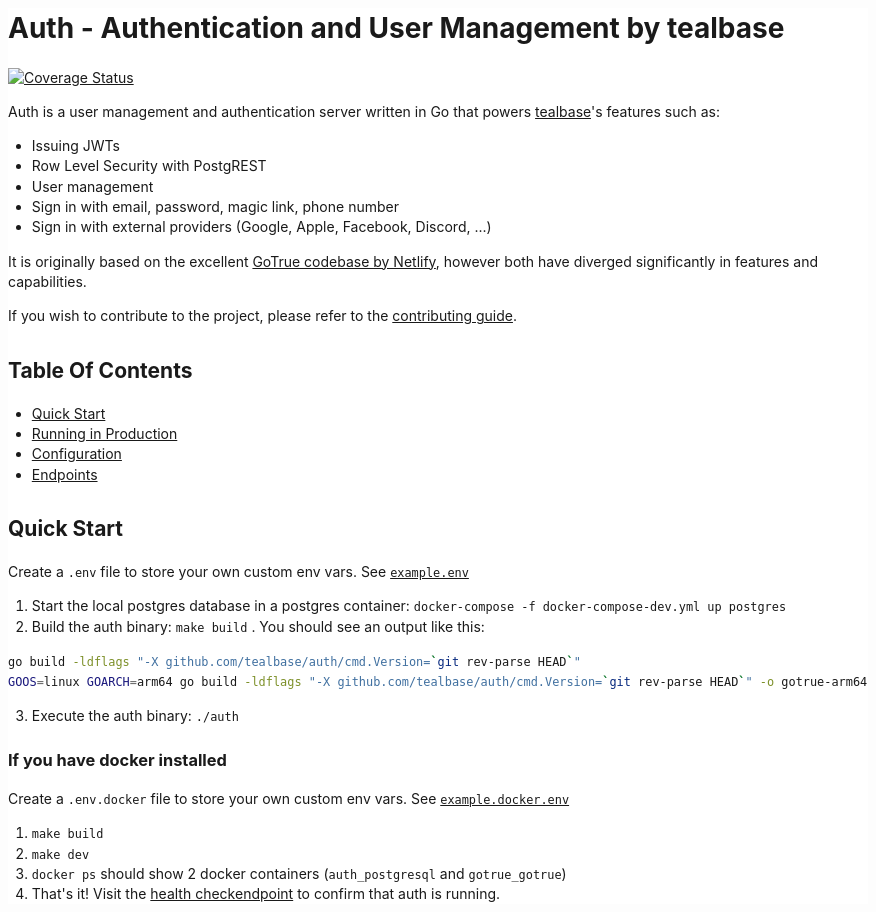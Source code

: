# Auth - Authentication and User Management by tealbase

[![Coverage Status](https://coveralls.io/repos/github/tealbase/auth/badge.svg?branch=master)](https://coveralls.io/github/tealbase/auth?branch=master)

Auth is a user management and authentication server written in Go that powers
[tealbase](https://tealbase.com)'s features such as:

- Issuing JWTs
- Row Level Security with PostgREST
- User management
- Sign in with email, password, magic link, phone number
- Sign in with external providers (Google, Apple, Facebook, Discord, ...)

It is originally based on the excellent
[GoTrue codebase by Netlify](https://github.com/netlify/gotrue), however both have diverged significantly in features and capabilities.

If you wish to contribute to the project, please refer to the [contributing guide](/CONTRIBUTING.md).

## Table Of Contents

- [Quick Start](#quick-start)
- [Running in Production](#running-in-production)
- [Configuration](#configuration)
- [Endpoints](#endpoints)

## Quick Start

Create a `.env` file to store your own custom env vars. See [`example.env`](example.env)

1. Start the local postgres database in a postgres container: `docker-compose -f docker-compose-dev.yml up postgres`
2. Build the auth binary: `make build` . You should see an output like this:

```bash
go build -ldflags "-X github.com/tealbase/auth/cmd.Version=`git rev-parse HEAD`"
GOOS=linux GOARCH=arm64 go build -ldflags "-X github.com/tealbase/auth/cmd.Version=`git rev-parse HEAD`" -o gotrue-arm64
```

3. Execute the auth binary: `./auth`

### If you have docker installed

Create a `.env.docker` file to store your own custom env vars. See [`example.docker.env`](example.docker.env)

1. `make build`
2. `make dev`
3. `docker ps` should show 2 docker containers (`auth_postgresql` and `gotrue_gotrue`)
4. That's it! Visit the [health checkendpoint](http://localhost:9999/health) to confirm that auth is running.
